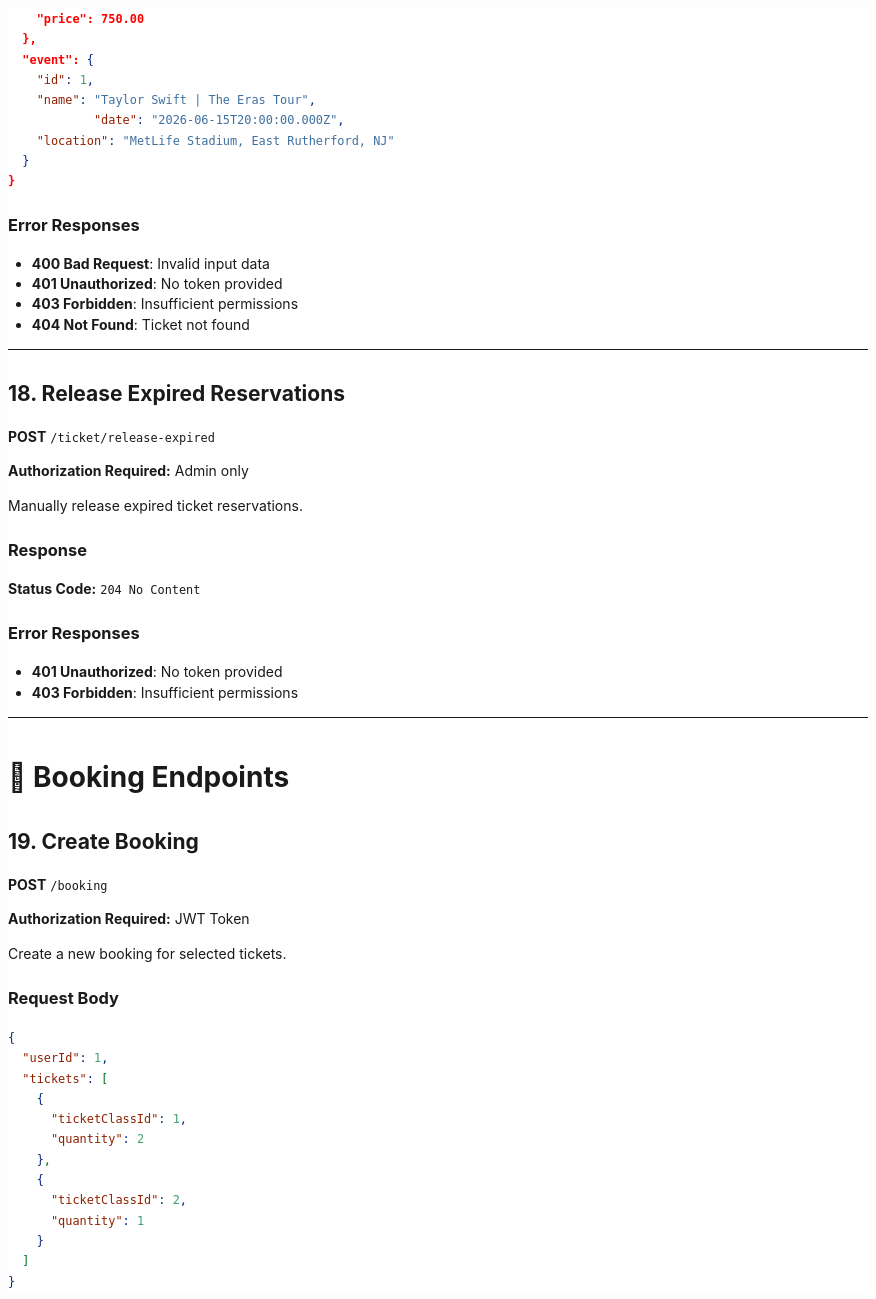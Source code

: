 ```json
    "price": 750.00
  },
  "event": {
    "id": 1,
    "name": "Taylor Swift | The Eras Tour",
            "date": "2026-06-15T20:00:00.000Z",
    "location": "MetLife Stadium, East Rutherford, NJ"
  }
}
```

### Error Responses
- **400 Bad Request**: Invalid input data
- **401 Unauthorized**: No token provided
- **403 Forbidden**: Insufficient permissions
- **404 Not Found**: Ticket not found

---

## 18. Release Expired Reservations
**POST** `/ticket/release-expired`

**Authorization Required:** Admin only

Manually release expired ticket reservations.

### Response
**Status Code:** `204 No Content`

### Error Responses
- **401 Unauthorized**: No token provided
- **403 Forbidden**: Insufficient permissions

---

# 🎫 Booking Endpoints

## 19. Create Booking
**POST** `/booking`

**Authorization Required:** JWT Token

Create a new booking for selected tickets.

### Request Body
```json
{
  "userId": 1,
  "tickets": [
    {
      "ticketClassId": 1,
      "quantity": 2
    },
    {
      "ticketClassId": 2,
      "quantity": 1
    }
  ]
}
```
